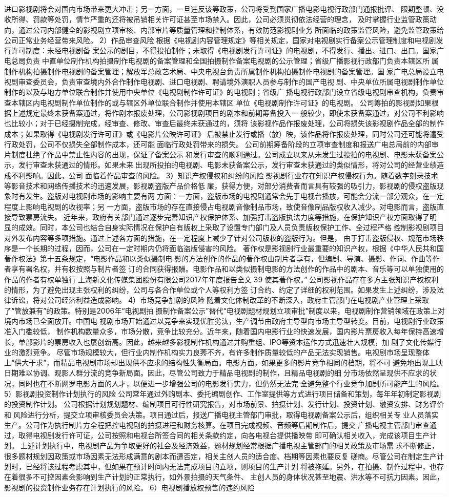 进口影视剧将会对国内市场带来更大冲击；另一方面，一旦违反该等政策，公司将受到国家广播电影电视行政部门通报批评、
限期整顿、没收所得、罚款等处罚，情节严重的还将被吊销相关许可证甚至市场禁入。因此，公司必须贯彻依法经营的理念，
及时掌握行业监管政策动向，通过公司内部健全的影视剧立项审核、内部审片等质量管理和控制体系，有效防范影视剧业务
所面临的政策监管风险，避免监管政策给公司正常业务经营带来风险。
2）作品审查风险
根据《电视剧内容管理规定》等相关规定，国家对电视剧实行备案公示管理制度和电视剧发行许可制度：未经电视剧备
案公示的剧目，不得投拍制作；未取得《电视剧发行许可证》的电视剧，不得发行、播出、进口、出口。国家广电总局负责
中直单位制作机构拍摄制作电视剧的备案管理和全国拍摄制作备案电视剧的公示管理；省级广播影视行政部门负责本辖区所
属制作机构拍摄制作电视剧的备案管理；解放军总政艺术局、中央电视台负责所属制作机构拍摄制作电视剧的备案管理。国
家广电总局设立电视剧审查委员会，负责审查境内外合作制作电视剧、进口电视剧、聘请境外演职人员参与制作的国产电视
剧、中央单位所属电视剧制作单位制作的以及与地方单位联合制作并使用中央单位《电视剧制作许可证》的电视剧；省级广
播电视行政部门设立省级电视剧审查机构，负责审查本辖区内电视剧制作单位制作的或与辖区外单位联合制作并使用本辖区
单位《电视剧制作许可证》的电视剧。
公司筹拍的影视剧如果根据上述规定最终未获备案通过，将作剧本报废处理，公司影视剧项目的剧本和前期筹备投入一
般较少，即使未获备案通过，对公司不利影响也比较小；对于已经摄制完成，经审查、修改、审查后最终未获通过的，须将
该影视作品作报废处理，公司将损失该影视剧作品全部的制作成本；如果取得《电视剧发行许可证》或《电影片公映许可证》
后被禁止发行或播（放）映，该作品将作报废处理，同时公司还可能将遭受行政处罚，公司不仅损失全部制作成本，还可能
面临行政处罚带来的损失。
公司前期筹备阶段的立项审查制度和报送广电总局前的内部审片制度杜绝了作品中禁止性内容的出现，保证了备案公示
和发行审查的顺利通过。公司成立以来从未发生过投拍的电视剧、电影未获备案公示，发行审查未获通过的情形。如果未来
出现所投拍的电视剧、电影未获备案公示，发行审查未获通过的类似情形，将对公司的经营业绩造成不利影响。因此，公司
面临着作品审查的风险。
3）知识产权侵权和纠纷的风险
影视剧行业存在知识产权侵权行为。随着数字刻录技术等影音技术和网络传播技术的迅速发展，影视剧盗版产品价格低
廉，获得方便，对部分消费者而言具有较强的吸引力，影视剧的侵权盗版现象时有发生。盗版对电视剧市场的影响主要有两
方面：一方面，盗版市场的电视剧通常会先于电视台播放，可能会分流一部分观众，在一定程度上影响电视剧的收视率；另
一方面，盗版市场的存在直接侵占电视剧音像制品市场，致使音像制品版权收入减少。对电影而言，盗版直接导致票房流失。
近年来，政府有关部门通过逐步完善知识产权保护体系、加强打击盗版执法力度等措施，在保护知识产权方面取得了明
显的成效。同时，本公司也结合自身实际情况在保护自有版权上采取了设置专门部门及人员负责版权保护工作、全过程严格
控制影视剧项目对外发布内容等多项措施。通过上述各方面的措施，在一定程度上减少了针对公司版权的盗版行为。但是，
由于打击盗版侵权、规范市场秩序是一个长期的过程，因而，公司在一定时期内仍将面临盗版侵害的风险。
著作权是影视剧行业最重要的知识产权，根据《中华人民共和国著作权法》第十五条规定，“电影作品和以类似摄制电
影的方法创作的作品的著作权由制片者享有，但编剧、导演、摄影、作词、作曲等作者享有署名权，并有权按照与制片者签
订的合同获得报酬。电影作品和以类似摄制电影的方法创作的作品中的剧本、音乐等可以单独使用的作品的作者有权单独行
上海新文化传媒集团股份有限公司2017年年度报告全文
39
使其著作权。”
公司影视作品存在多方主张知识产权权利的情形，为了避免出现主张权利的纠纷，公司与各合作单位或个人等权利方签
订合约、约定了详细的权利范围。如果发生上述纠纷，涉及法律诉讼，将对公司经济利益造成影响。
4）市场竞争加剧的风险
随着文化体制改革的不断深入，政府主管部门在电视剧产业管理上采取了“管放兼有”的政策。特别是2006年“电视剧拍
摄制作备案公示”替代“电视剧题材规划立项审批”制度以来，电视剧制作营销领域在政策上对境内市场已全面放开。中国电
视剧市场开始通过以竞争来实现优胜劣汰，生产调节由政府主导型向市场主导型转变。目前，电视剧行业政策准入门槛较低，
制作机构数量众多，市场分散，竞争比较充分。近年来，随着国内电影行业的快速发展，国内影片票房收入每年保持高速增
长，单部影片的票房收入也屡创新高。因此，越来越多影视制作机构通过并购重组、IPO等资本运作方式迅速壮大规模，加
剧了文化传媒行业的激烈竞争。
尽管市场规模较大，但行业内制作机构实力良莠不齐，有许多制作质量较低的产品无法实现销售。电视剧市场呈现整体
上“供大于求”，而精品电视剧市场却出现供不应求的结构性失衡局面。电影方面，如果更多的影片竞争相同的档期，将不可
避免地出现上映日期难以协调、观影人群分流的竞争新局面。因此，尽管公司致力于精品电视剧的制作，且精品电视剧的细
分市场依然呈现供不应求的状况，同时也在不断网罗电影方面的人才，以便进一步增强公司的电影发行实力，但仍然无法完
全避免整个行业竞争加剧所可能产生的风险。
5）影视剧投资制作计划执行的风险
公司常年通过外购剧本、委托编剧创作、工作室提供等方式进行项目储备和策划，每年年初制定影视剧的投资制作计划。
公司根据计划规划题材、编制项目可行性研究报告，对市场前景、拍摄计划、发行计划、投资计划、融资安排、财务评价和
风险进行分析，提交立项审核委员会决策。项目通过后，报送广播电视主管部门审批，取得电视剧备案公示后，组织相关专
业人员落实生产。公司作为执行制片方全程把控电视剧的拍摄进程和财务核算。在项目完成视频、音频等后期制作后，提交
广播电视主管部门审查通过，取得电视剧发行许可证，公司按照和电视台所签合同的相关条款约定，向各电视台提供播映带
即可确认相关收入，完成该项目生产计划。
上述计划执行中，电视剧产品为争取更好的社会及经济效益，题材规划经常根据广播电视主管部门的相关政策及市场需
求不断修正，很多题材规划因政策或市场因素无法形成满意的剧本而遭否定，相关主创人员的适合度、档期等因素也要反复
磋商。尽管公司在制定生产计划时，已经将该过程考虑其中，但如果在预计时间内无法完成项目的立项，则项目的生产计划
将被拖延。另外，在拍摄、制作过程中，也存在着很多不可控因素会影响到生产计划的正常执行，如外景拍摄的天气条件、
主创人员的身体状况甚至地震、洪水等不可抗力因素。因此，影视剧的投资制作业务存在计划执行的风险。
6）电视剧播放权预售的违约风险
